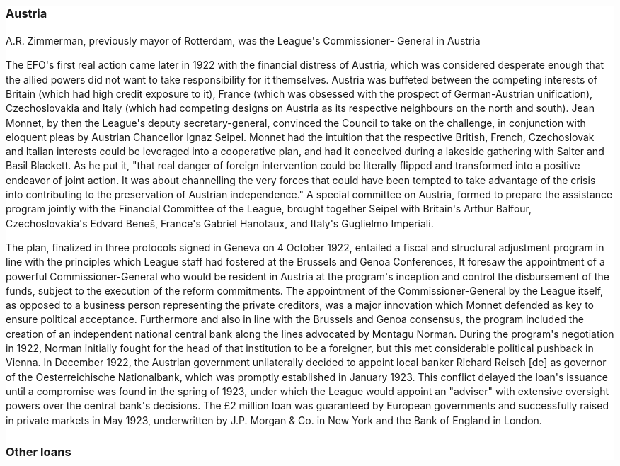 ### Austria

A.R. Zimmerman, previously mayor of Rotterdam, was the League's Commissioner-
General in Austria

The EFO's first real action came later in 1922 with the financial distress of
Austria, which was considered desperate enough that the allied powers did not
want to take responsibility for it themselves. Austria was buffeted between
the competing interests of Britain (which had high credit exposure to it),
France (which was obsessed with the prospect of German-Austrian unification),
Czechoslovakia and Italy (which had competing designs on Austria as its
respective neighbours on the north and south). Jean Monnet, by then the
League's deputy secretary-general, convinced the Council to take on the
challenge, in conjunction with eloquent pleas by Austrian Chancellor Ignaz
Seipel. Monnet had the intuition that the respective British, French,
Czechoslovak and Italian interests could be leveraged into a cooperative plan,
and had it conceived during a lakeside gathering with Salter and Basil
Blackett. As he put it, "that real danger of foreign intervention could be
literally flipped and transformed into a positive endeavor of joint action. It
was about channelling the very forces that could have been tempted to take
advantage of the crisis into contributing to the preservation of Austrian
independence." A special committee on Austria, formed to prepare the
assistance program jointly with the Financial Committee of the League, brought
together Seipel with Britain's Arthur Balfour, Czechoslovakia's Edvard Beneš,
France's Gabriel Hanotaux, and Italy's Guglielmo Imperiali.

The plan, finalized in three protocols signed in Geneva on 4 October 1922,
entailed a fiscal and structural adjustment program in line with the
principles which League staff had fostered at the Brussels and Genoa
Conferences, It foresaw the appointment of a powerful Commissioner-General who
would be resident in Austria at the program's inception and control the
disbursement of the funds, subject to the execution of the reform commitments.
The appointment of the Commissioner-General by the League itself, as opposed
to a business person representing the private creditors, was a major
innovation which Monnet defended as key to ensure political acceptance.
Furthermore and also in line with the Brussels and Genoa consensus, the
program included the creation of an independent national central bank along
the lines advocated by Montagu Norman. During the program's negotiation in
1922, Norman initially fought for the head of that institution to be a
foreigner, but this met considerable political pushback in Vienna. In December
1922, the Austrian government unilaterally decided to appoint local banker
Richard Reisch [de] as governor of the Oesterreichische Nationalbank, which
was promptly established in January 1923. This conflict delayed the loan's
issuance until a compromise was found in the spring of 1923, under which the
League would appoint an "adviser" with extensive oversight powers over the
central bank's decisions. The £2 million loan was guaranteed by European
governments and successfully raised in private markets in May 1923,
underwritten by J.P. Morgan & Co. in New York and the Bank of England in
London.

### Other loans
